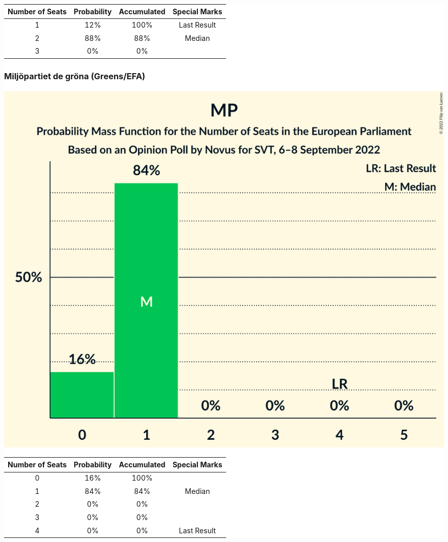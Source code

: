 | Number of Seats | Probability | Accumulated | Special Marks |
|:---------------:|:-----------:|:-----------:|:-------------:|
| 1 | 12% | 100% | Last Result |
| 2 | 88% | 88% | Median |
| 3 | 0% | 0% |  |

### Miljöpartiet de gröna (Greens/EFA)

![Graph with seats probability mass function not yet produced](2022-09-08-Novus-coalitions-seats-pmf-mp.png "Seats Probability Mass Function")

| Number of Seats | Probability | Accumulated | Special Marks |
|:---------------:|:-----------:|:-----------:|:-------------:|
| 0 | 16% | 100% |  |
| 1 | 84% | 84% | Median |
| 2 | 0% | 0% |  |
| 3 | 0% | 0% |  |
| 4 | 0% | 0% | Last Result |
